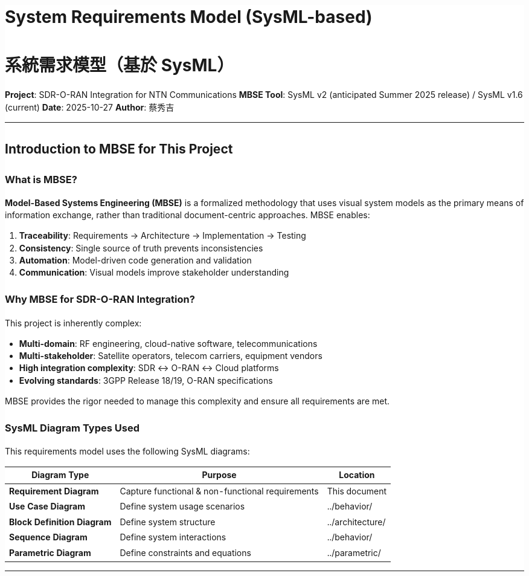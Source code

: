 # System Requirements Model (SysML-based)
# 系統需求模型（基於 SysML）

**Project**: SDR-O-RAN Integration for NTN Communications
**MBSE Tool**: SysML v2 (anticipated Summer 2025 release) / SysML v1.6 (current)
**Date**: 2025-10-27
**Author**: 蔡秀吉

---

## Introduction to MBSE for This Project

### What is MBSE?

**Model-Based Systems Engineering (MBSE)** is a formalized methodology that uses visual system models as the primary means of information exchange, rather than traditional document-centric approaches. MBSE enables:

1. **Traceability**: Requirements → Architecture → Implementation → Testing
2. **Consistency**: Single source of truth prevents inconsistencies
3. **Automation**: Model-driven code generation and validation
4. **Communication**: Visual models improve stakeholder understanding

### Why MBSE for SDR-O-RAN Integration?

This project is inherently complex:
- **Multi-domain**: RF engineering, cloud-native software, telecommunications
- **Multi-stakeholder**: Satellite operators, telecom carriers, equipment vendors
- **High integration complexity**: SDR ↔ O-RAN ↔ Cloud platforms
- **Evolving standards**: 3GPP Release 18/19, O-RAN specifications

MBSE provides the rigor needed to manage this complexity and ensure all requirements are met.

### SysML Diagram Types Used

This requirements model uses the following SysML diagrams:

| **Diagram Type** | **Purpose** | **Location** |
|------------------|-------------|--------------|
| **Requirement Diagram** | Capture functional & non-functional requirements | This document |
| **Use Case Diagram** | Define system usage scenarios | ../behavior/ |
| **Block Definition Diagram** | Define system structure | ../architecture/ |
| **Sequence Diagram** | Define system interactions | ../behavior/ |
| **Parametric Diagram** | Define constraints and equations | ../parametric/ |

---
